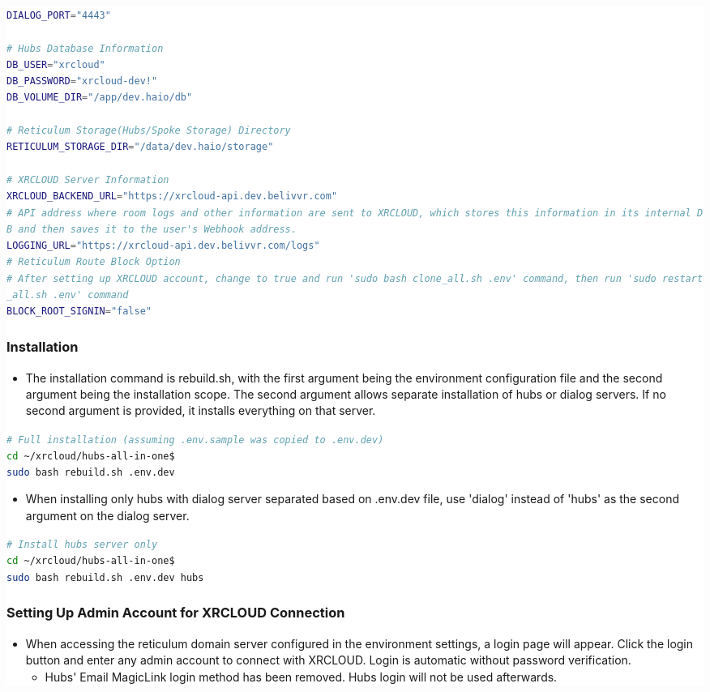 ```bash .env
DIALOG_PORT="4443"

# Hubs Database Information
DB_USER="xrcloud"
DB_PASSWORD="xrcloud-dev!"
DB_VOLUME_DIR="/app/dev.haio/db"

# Reticulum Storage(Hubs/Spoke Storage) Directory
RETICULUM_STORAGE_DIR="/data/dev.haio/storage"

# XRCLOUD Server Information
XRCLOUD_BACKEND_URL="https://xrcloud-api.dev.belivvr.com"
# API address where room logs and other information are sent to XRCLOUD, which stores this information in its internal DB and then saves it to the user's Webhook address.
LOGGING_URL="https://xrcloud-api.dev.belivvr.com/logs"
# Reticulum Route Block Option
# After setting up XRCLOUD account, change to true and run 'sudo bash clone_all.sh .env' command, then run 'sudo restart_all.sh .env' command
BLOCK_ROOT_SIGNIN="false"
```

### Installation
* The installation command is rebuild.sh, with the first argument being the environment configuration file and the second argument being the installation scope. The second argument allows separate installation of hubs or dialog servers. If no second argument is provided, it installs everything on that server.

```bash
# Full installation (assuming .env.sample was copied to .env.dev)
cd ~/xrcloud/hubs-all-in-one$
sudo bash rebuild.sh .env.dev
```
* When installing only hubs with dialog server separated based on .env.dev file, use 'dialog' instead of 'hubs' as the second argument on the dialog server.

```bash
# Install hubs server only
cd ~/xrcloud/hubs-all-in-one$
sudo bash rebuild.sh .env.dev hubs
```

### Setting Up Admin Account for XRCLOUD Connection
* When accessing the reticulum domain server configured in the environment settings, a login page will appear. Click the login button and enter any admin account to connect with XRCLOUD. Login is automatic without password verification.
    * Hubs' Email MagicLink login method has been removed. Hubs login will not be used afterwards.
